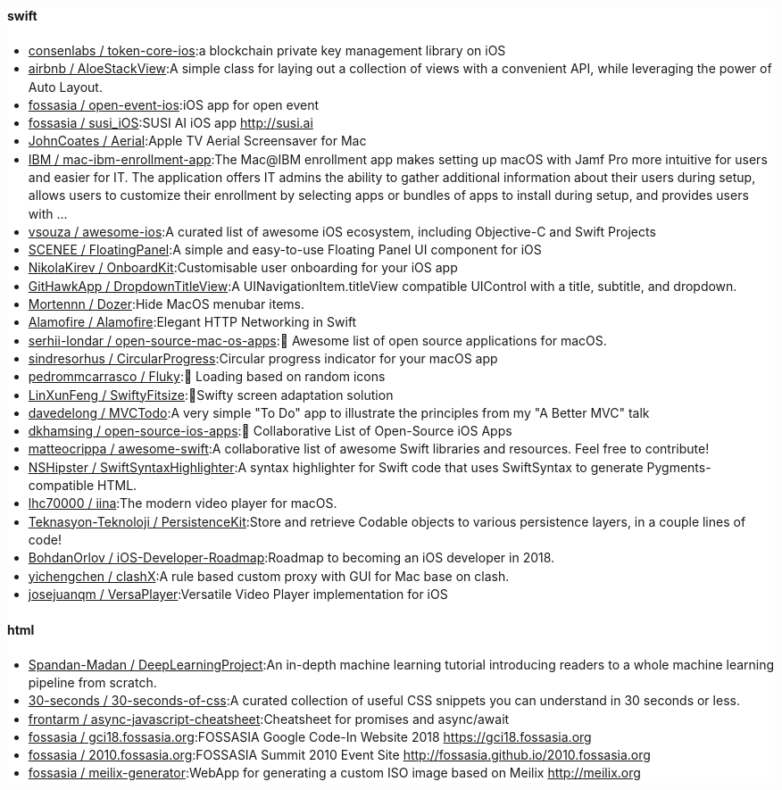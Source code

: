 #### swift
* [consenlabs / token-core-ios](https://github.com/consenlabs/token-core-ios):a blockchain private key management library on iOS
* [airbnb / AloeStackView](https://github.com/airbnb/AloeStackView):A simple class for laying out a collection of views with a convenient API, while leveraging the power of Auto Layout.
* [fossasia / open-event-ios](https://github.com/fossasia/open-event-ios):iOS app for open event
* [fossasia / susi_iOS](https://github.com/fossasia/susi_iOS):SUSI AI iOS app http://susi.ai
* [JohnCoates / Aerial](https://github.com/JohnCoates/Aerial):Apple TV Aerial Screensaver for Mac
* [IBM / mac-ibm-enrollment-app](https://github.com/IBM/mac-ibm-enrollment-app):The Mac@IBM enrollment app makes setting up macOS with Jamf Pro more intuitive for users and easier for IT. The application offers IT admins the ability to gather additional information about their users during setup, allows users to customize their enrollment by selecting apps or bundles of apps to install during setup, and provides users with …
* [vsouza / awesome-ios](https://github.com/vsouza/awesome-ios):A curated list of awesome iOS ecosystem, including Objective-C and Swift Projects
* [SCENEE / FloatingPanel](https://github.com/SCENEE/FloatingPanel):A simple and easy-to-use Floating Panel UI component for iOS
* [NikolaKirev / OnboardKit](https://github.com/NikolaKirev/OnboardKit):Customisable user onboarding for your iOS app
* [GitHawkApp / DropdownTitleView](https://github.com/GitHawkApp/DropdownTitleView):A UINavigationItem.titleView compatible UIControl with a title, subtitle, and dropdown.
* [Mortennn / Dozer](https://github.com/Mortennn/Dozer):Hide MacOS menubar items.
* [Alamofire / Alamofire](https://github.com/Alamofire/Alamofire):Elegant HTTP Networking in Swift
* [serhii-londar / open-source-mac-os-apps](https://github.com/serhii-londar/open-source-mac-os-apps):🚀 Awesome list of open source applications for macOS.
* [sindresorhus / CircularProgress](https://github.com/sindresorhus/CircularProgress):Circular progress indicator for your macOS app
* [pedrommcarrasco / Fluky](https://github.com/pedrommcarrasco/Fluky):🎲 Loading based on random icons
* [LinXunFeng / SwiftyFitsize](https://github.com/LinXunFeng/SwiftyFitsize):📱Swifty screen adaptation solution
* [davedelong / MVCTodo](https://github.com/davedelong/MVCTodo):A very simple "To Do" app to illustrate the principles from my "A Better MVC" talk
* [dkhamsing / open-source-ios-apps](https://github.com/dkhamsing/open-source-ios-apps):📱 Collaborative List of Open-Source iOS Apps
* [matteocrippa / awesome-swift](https://github.com/matteocrippa/awesome-swift):A collaborative list of awesome Swift libraries and resources. Feel free to contribute!
* [NSHipster / SwiftSyntaxHighlighter](https://github.com/NSHipster/SwiftSyntaxHighlighter):A syntax highlighter for Swift code that uses SwiftSyntax to generate Pygments-compatible HTML.
* [lhc70000 / iina](https://github.com/lhc70000/iina):The modern video player for macOS.
* [Teknasyon-Teknoloji / PersistenceKit](https://github.com/Teknasyon-Teknoloji/PersistenceKit):Store and retrieve Codable objects to various persistence layers, in a couple lines of code!
* [BohdanOrlov / iOS-Developer-Roadmap](https://github.com/BohdanOrlov/iOS-Developer-Roadmap):Roadmap to becoming an iOS developer in 2018.
* [yichengchen / clashX](https://github.com/yichengchen/clashX):A rule based custom proxy with GUI for Mac base on clash.
* [josejuanqm / VersaPlayer](https://github.com/josejuanqm/VersaPlayer):Versatile Video Player implementation for iOS

#### html
* [Spandan-Madan / DeepLearningProject](https://github.com/Spandan-Madan/DeepLearningProject):An in-depth machine learning tutorial introducing readers to a whole machine learning pipeline from scratch.
* [30-seconds / 30-seconds-of-css](https://github.com/30-seconds/30-seconds-of-css):A curated collection of useful CSS snippets you can understand in 30 seconds or less.
* [frontarm / async-javascript-cheatsheet](https://github.com/frontarm/async-javascript-cheatsheet):Cheatsheet for promises and async/await
* [fossasia / gci18.fossasia.org](https://github.com/fossasia/gci18.fossasia.org):FOSSASIA Google Code-In Website 2018 https://gci18.fossasia.org
* [fossasia / 2010.fossasia.org](https://github.com/fossasia/2010.fossasia.org):FOSSASIA Summit 2010 Event Site http://fossasia.github.io/2010.fossasia.org
* [fossasia / meilix-generator](https://github.com/fossasia/meilix-generator):WebApp for generating a custom ISO image based on Meilix http://meilix.org